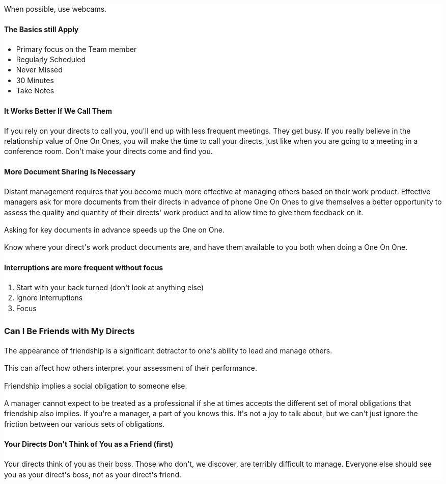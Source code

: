 When possible, use webcams.

#### The Basics still Apply

- Primary focus on the Team member
- Regularly Scheduled
- Never Missed
- 30 Minutes
- Take Notes

#### It Works Better If We Call Them

If you rely on your directs to call you, you'll end up with less frequent
meetings. They get busy. If you really believe in the relationship value of One
On Ones, you will make the time to call your directs, just like when you are
going to a meeting in a conference room. Don't make your directs come and find
you.

#### More Document Sharing Is Necessary

Distant management requires that you become much more effective at managing
others based on their work product. Effective managers ask for more documents
from their directs in advance of phone One On Ones to give themselves a better
opportunity to assess the quality and quantity of their directs' work product
and to allow time to give them feedback on it.

Asking for key documents in advance speeds up the One on One.

Know where your direct's work product documents are, and have them available to
you both when doing a One On One.

#### Interruptions are more frequent without focus

1. Start with your back turned (don't look at anything else)
2. Ignore Interruptions
3. Focus

### Can I Be Friends with My Directs

The appearance of friendship is a significant detractor to one's ability to lead
and manage others.

This can affect how others interpret your assessment of their performance.

Friendship implies a social obligation to someone else.

A manager cannot expect to be treated as a professional if she at times accepts
the different set of moral obligations that friendship also implies. If you're a
manager, a part of you knows this. It's not a joy to talk about, but we can't
just ignore the friction between our various sets of obligations.

#### Your Directs Don't Think of You as a Friend (first)

Your directs think of you as their boss. Those who don't, we discover, are
terribly difficult to manage. Everyone else should see you as your direct's
boss, not as your direct's friend.
